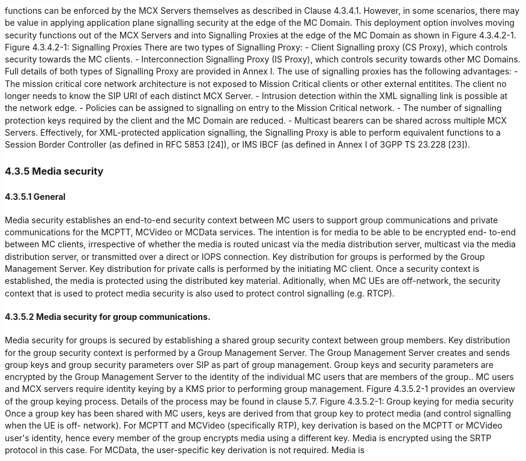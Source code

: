 functions can be enforced by the MCX Servers themselves as described in Clause
4.3.4.1.
However, in some scenarios, there may be value in applying application plane
signalling security at the edge of the MC Domain. This deployment option
involves moving security functions out of the MCX Servers and into Signalling
Proxies at the edge of the MC Domain as shown in Figure 4.3.4.2-1.
Figure 4.3.4.2-1: Signalling Proxies
There are two types of Signalling Proxy:
\- Client Signalling proxy (CS Proxy), which controls security towards the MC
clients.
\- Interconnection Signalling Proxy (IS Proxy), which controls security
towards other MC Domains.
Full details of both types of Signalling Proxy are provided in Annex I. The
use of signalling proxies has the following advantages:
\- The mission critical core network architecture is not exposed to Mission
Critical clients or other external entitites. The client no longer needs to
know the SIP URI of each distinct MCX Server.
\- Intrusion detection within the XML signalling link is possible at the
network edge.
\- Policies can be assigned to signalling on entry to the Mission Critical
network.
\- The number of signalling protection keys required by the client and the MC
Domain are reduced.
\- Multicast bearers can be shared across multiple MCX Servers.
Effectively, for XML-protected application signalling, the Signalling Proxy is
able to perform equivalent functions to a Session Border Controller (as
defined in RFC 5853 [24]), or IMS IBCF (as defined in Annex I of 3GPP TS
23.228 [23]).
### 4.3.5 Media security
#### 4.3.5.1 General
Media security establishes an end-to-end security context between MC users to
support group communications and private communications for the MCPTT, MCVideo
or MCData services. The intention is for media to be able to be encrypted end-
to-end between MC clients, irrespective of whether the media is routed unicast
via the media distribution server, multicast via the media distribution
server, or transmitted over a direct or IOPS connection.
Key distribution for groups is performed by the Group Management Server. Key
distribution for private calls is performed by the initiating MC client. Once
a security context is established, the media is protected using the
distributed key material. Aditionally, when MC UEs are off-network, the
security context that is used to protect media security is also used to
protect control signalling (e.g. RTCP).
#### 4.3.5.2 Media security for group communications.
Media security for groups is secured by establishing a shared group security
context between group members. Key distribution for the group security context
is performed by a Group Management Server. The Group Management Server creates
and sends group keys and group security parameters over SIP as part of group
management.
Group keys and security parameters are encrypted by the Group Management
Server to the identity of the individual MC users that are members of the
group.. MC users and MCX servers require identity keying by a KMS prior to
performing group management.
Figure 4.3.5.2-1 provides an overview of the group keying process. Details of
the process may be found in clause 5.7.
Figure 4.3.5.2-1: Group keying for media security
Once a group key has been shared with MC users, keys are derived from that
group key to protect media (and control signalling when the UE is off-
network).
For MCPTT and MCVideo (specifically RTP), key derivation is based on the MCPTT
or MCVideo user\'s identity, hence every member of the group encrypts media
using a different key. Media is encrypted using the SRTP protocol in this
case. For MCData, the user-specific key derivation is not required. Media is